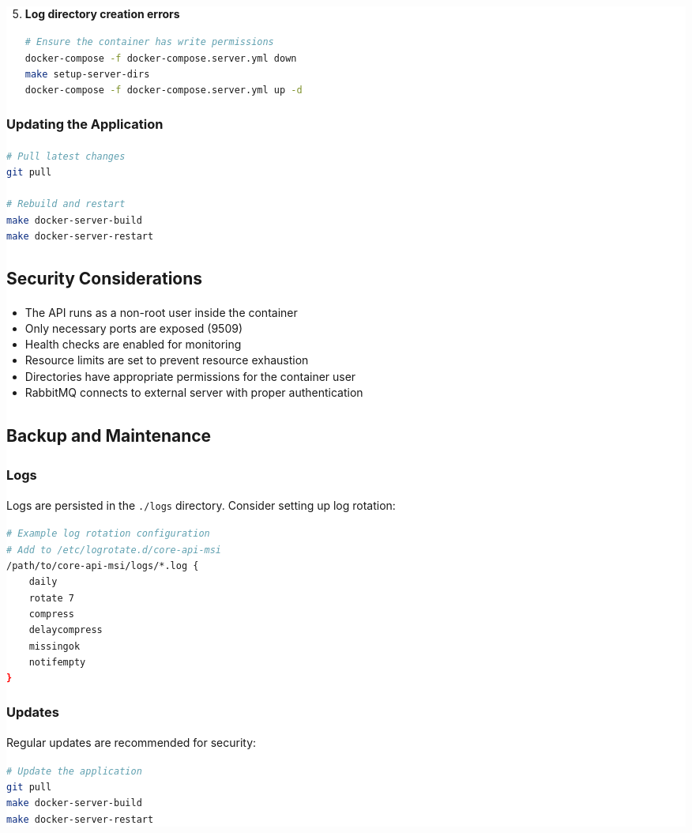 5. **Log directory creation errors**
   ```bash
   # Ensure the container has write permissions
   docker-compose -f docker-compose.server.yml down
   make setup-server-dirs
   docker-compose -f docker-compose.server.yml up -d
   ```

### Updating the Application

```bash
# Pull latest changes
git pull

# Rebuild and restart
make docker-server-build
make docker-server-restart
```

## Security Considerations

- The API runs as a non-root user inside the container
- Only necessary ports are exposed (9509)
- Health checks are enabled for monitoring
- Resource limits are set to prevent resource exhaustion
- Directories have appropriate permissions for the container user
- RabbitMQ connects to external server with proper authentication

## Backup and Maintenance

### Logs

Logs are persisted in the `./logs` directory. Consider setting up log rotation:

```bash
# Example log rotation configuration
# Add to /etc/logrotate.d/core-api-msi
/path/to/core-api-msi/logs/*.log {
    daily
    rotate 7
    compress
    delaycompress
    missingok
    notifempty
}
```

### Updates

Regular updates are recommended for security:

```bash
# Update the application
git pull
make docker-server-build
make docker-server-restart
```
